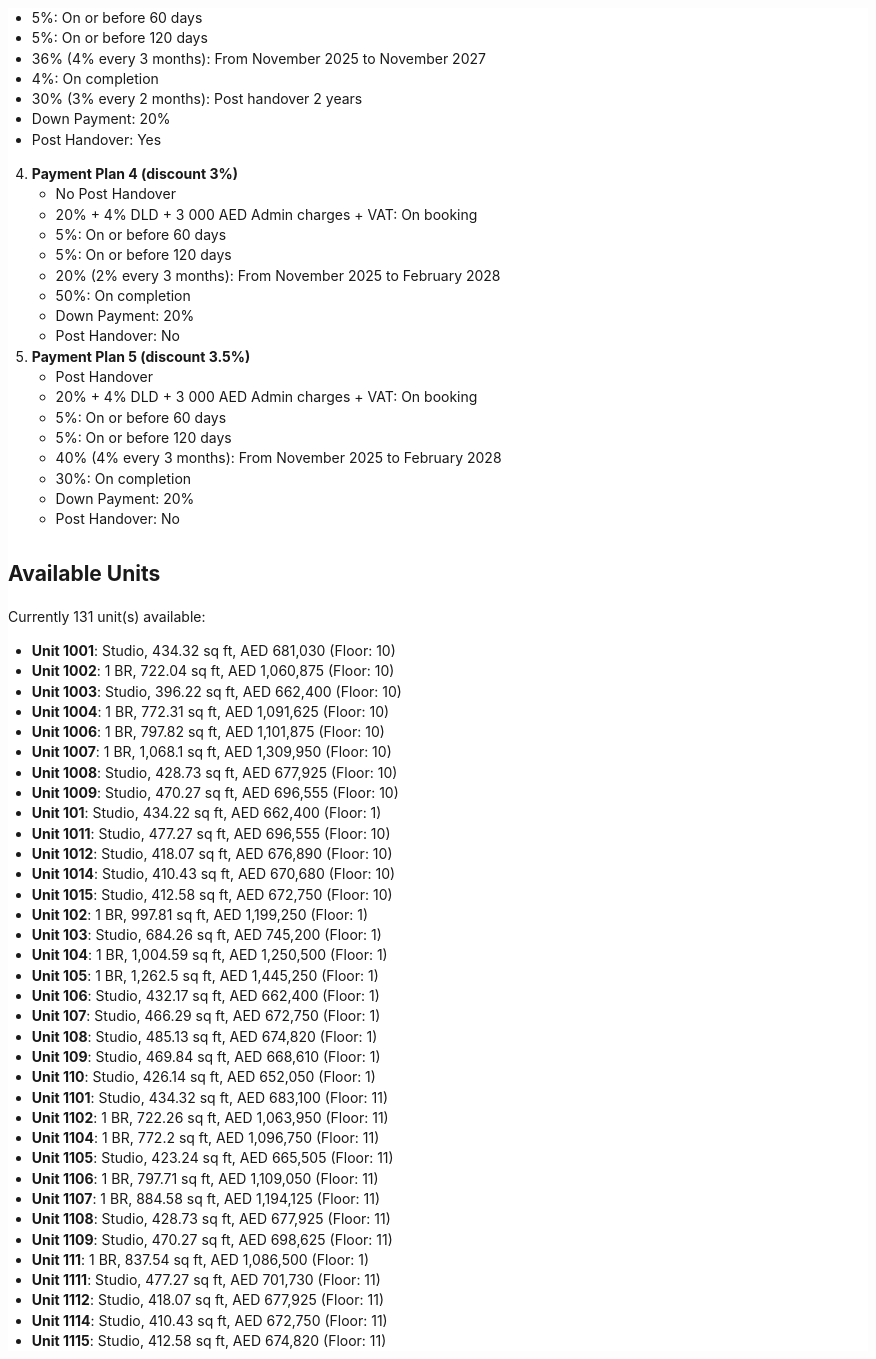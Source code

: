    - 5%: On or before 60 days
   - 5%: On or before 120 days
   - 36% (4% every 3 months): From November 2025 to November 2027
   - 4%: On completion
   - 30% (3% every 2 months): Post handover 2 years
   - Down Payment: 20%
   - Post Handover: Yes
4. **Payment Plan 4 (discount 3%)**
   - No Post Handover
   - 20% + 4% DLD + 3 000 AED Admin charges + VAT: On booking
   - 5%: On or before 60 days
   - 5%: On or before 120 days
   - 20% (2% every 3 months): From November 2025 to February 2028
   - 50%: On completion
   - Down Payment: 20%
   - Post Handover: No
5. **Payment Plan 5 (discount 3.5%)**
   - Post Handover
   - 20% + 4% DLD + 3 000 AED Admin charges + VAT: On booking
   - 5%: On or before 60 days
   - 5%: On or before 120 days
   - 40% (4% every 3 months): From November 2025 to February 2028
   - 30%: On completion
   - Down Payment: 20%
   - Post Handover: No

## Available Units
Currently 131 unit(s) available:
- **Unit 1001**: Studio, 434.32 sq ft, AED 681,030 (Floor: 10)
- **Unit 1002**: 1 BR, 722.04 sq ft, AED 1,060,875 (Floor: 10)
- **Unit 1003**: Studio, 396.22 sq ft, AED 662,400 (Floor: 10)
- **Unit 1004**: 1 BR, 772.31 sq ft, AED 1,091,625 (Floor: 10)
- **Unit 1006**: 1 BR, 797.82 sq ft, AED 1,101,875 (Floor: 10)
- **Unit 1007**: 1 BR, 1,068.1 sq ft, AED 1,309,950 (Floor: 10)
- **Unit 1008**: Studio, 428.73 sq ft, AED 677,925 (Floor: 10)
- **Unit 1009**: Studio, 470.27 sq ft, AED 696,555 (Floor: 10)
- **Unit 101**: Studio, 434.22 sq ft, AED 662,400 (Floor: 1)
- **Unit 1011**: Studio, 477.27 sq ft, AED 696,555 (Floor: 10)
- **Unit 1012**: Studio, 418.07 sq ft, AED 676,890 (Floor: 10)
- **Unit 1014**: Studio, 410.43 sq ft, AED 670,680 (Floor: 10)
- **Unit 1015**: Studio, 412.58 sq ft, AED 672,750 (Floor: 10)
- **Unit 102**: 1 BR, 997.81 sq ft, AED 1,199,250 (Floor: 1)
- **Unit 103**: Studio, 684.26 sq ft, AED 745,200 (Floor: 1)
- **Unit 104**: 1 BR, 1,004.59 sq ft, AED 1,250,500 (Floor: 1)
- **Unit 105**: 1 BR, 1,262.5 sq ft, AED 1,445,250 (Floor: 1)
- **Unit 106**: Studio, 432.17 sq ft, AED 662,400 (Floor: 1)
- **Unit 107**: Studio, 466.29 sq ft, AED 672,750 (Floor: 1)
- **Unit 108**: Studio, 485.13 sq ft, AED 674,820 (Floor: 1)
- **Unit 109**: Studio, 469.84 sq ft, AED 668,610 (Floor: 1)
- **Unit 110**: Studio, 426.14 sq ft, AED 652,050 (Floor: 1)
- **Unit 1101**: Studio, 434.32 sq ft, AED 683,100 (Floor: 11)
- **Unit 1102**: 1 BR, 722.26 sq ft, AED 1,063,950 (Floor: 11)
- **Unit 1104**: 1 BR, 772.2 sq ft, AED 1,096,750 (Floor: 11)
- **Unit 1105**: Studio, 423.24 sq ft, AED 665,505 (Floor: 11)
- **Unit 1106**: 1 BR, 797.71 sq ft, AED 1,109,050 (Floor: 11)
- **Unit 1107**: 1 BR, 884.58 sq ft, AED 1,194,125 (Floor: 11)
- **Unit 1108**: Studio, 428.73 sq ft, AED 677,925 (Floor: 11)
- **Unit 1109**: Studio, 470.27 sq ft, AED 698,625 (Floor: 11)
- **Unit 111**: 1 BR, 837.54 sq ft, AED 1,086,500 (Floor: 1)
- **Unit 1111**: Studio, 477.27 sq ft, AED 701,730 (Floor: 11)
- **Unit 1112**: Studio, 418.07 sq ft, AED 677,925 (Floor: 11)
- **Unit 1114**: Studio, 410.43 sq ft, AED 672,750 (Floor: 11)
- **Unit 1115**: Studio, 412.58 sq ft, AED 674,820 (Floor: 11)